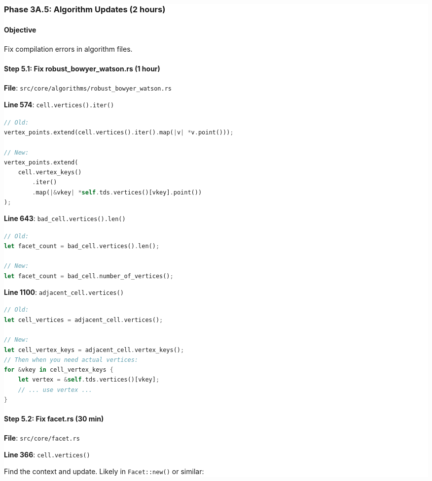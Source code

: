 
### Phase 3A.5: Algorithm Updates (2 hours)

#### Objective

Fix compilation errors in algorithm files.

#### Step 5.1: Fix robust_bowyer_watson.rs (1 hour)

**File**: `src/core/algorithms/robust_bowyer_watson.rs`

**Line 574**: `cell.vertices().iter()`

```rust
// Old:
vertex_points.extend(cell.vertices().iter().map(|v| *v.point()));

// New:
vertex_points.extend(
    cell.vertex_keys()
        .iter()
        .map(|&vkey| *self.tds.vertices()[vkey].point())
);
```

**Line 643**: `bad_cell.vertices().len()`

```rust
// Old:
let facet_count = bad_cell.vertices().len();

// New:
let facet_count = bad_cell.number_of_vertices();
```

**Line 1100**: `adjacent_cell.vertices()`

```rust
// Old:
let cell_vertices = adjacent_cell.vertices();

// New:
let cell_vertex_keys = adjacent_cell.vertex_keys();
// Then when you need actual vertices:
for &vkey in cell_vertex_keys {
    let vertex = &self.tds.vertices()[vkey];
    // ... use vertex ...
}
```

#### Step 5.2: Fix facet.rs (30 min)

**File**: `src/core/facet.rs`

**Line 366**: `cell.vertices()`

Find the context and update. Likely in `Facet::new()` or similar:
